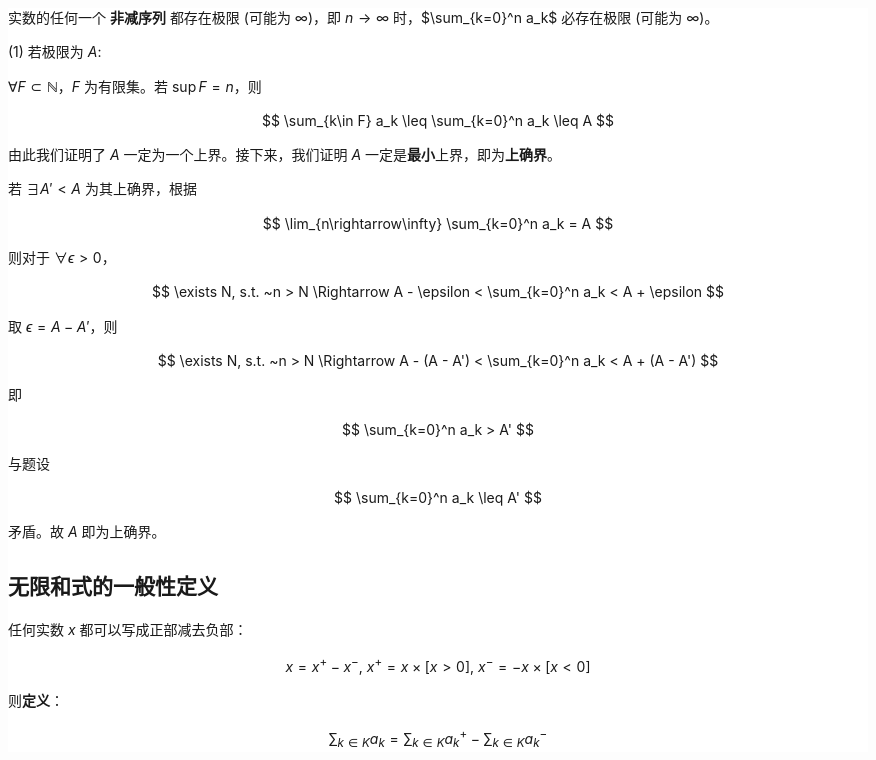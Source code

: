 实数的任何一个 **非减序列** 都存在极限 (可能为 $\infty$)，即 $n \rightarrow \infty$ 时，$\sum_{k=0}^n a_k$ 必存在极限 (可能为 $\infty$)。

(1) 若极限为 $A$:

$\forall F \subset \mathbb N$，$F$ 为有限集。若 $\sup F = n$，则

$$
	\sum_{k\in F} a_k \leq \sum_{k=0}^n a_k \leq A
$$

由此我们证明了 $A$ 一定为一个上界。接下来，我们证明 $A$ 一定是**最小**上界，即为**上确界**。

若 $\exists A' < A$ 为其上确界，根据

$$
	\lim_{n\rightarrow\infty} \sum_{k=0}^n a_k = A
$$

则对于 $\forall \epsilon > 0$，

$$
	\exists N, s.t. ~n > N \Rightarrow A - \epsilon < \sum_{k=0}^n a_k < A + \epsilon
$$

取 $\epsilon = A - A'$，则

$$
	\exists N, s.t. ~n > N \Rightarrow A - (A - A') < \sum_{k=0}^n a_k < A + (A - A')
$$

即

$$
	\sum_{k=0}^n a_k > A'
$$

与题设

$$
	\sum_{k=0}^n a_k \leq A'
$$

矛盾。故 $A$ 即为上确界。

## 无限和式的一般性定义

任何实数 $x$ 都可以写成正部减去负部：

$$
	x = x^+ - x^-,~x^+=x\times[x>0],~x^-=-x\times[x<0]
$$

则**定义**：

$$
	\sum_{k\in K} a_k = \sum_{k\in K} a_k^+ - \sum_{k\in K} a_k^-
$$
